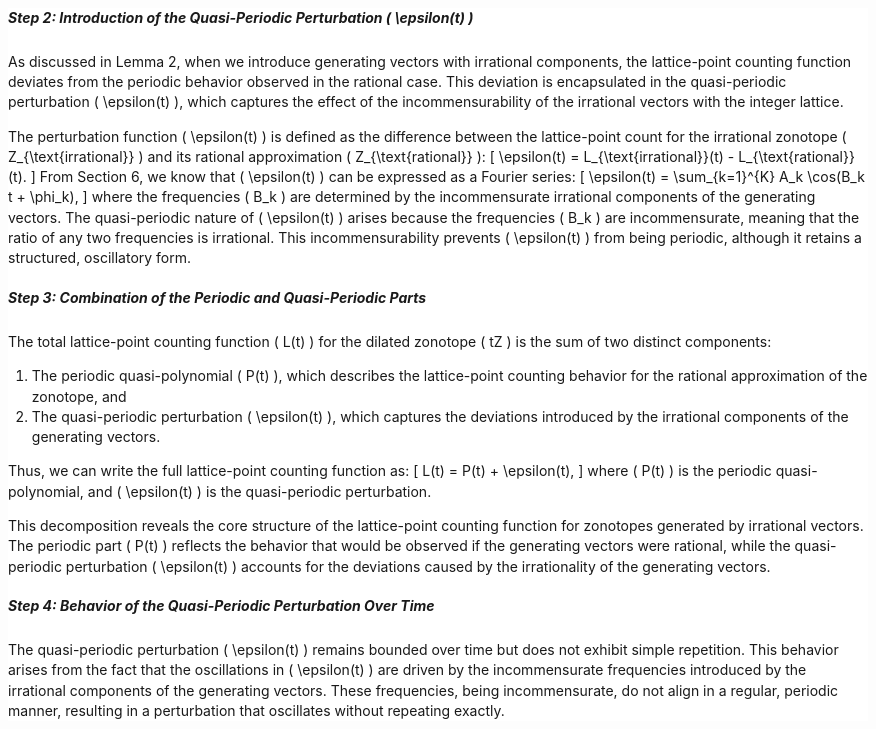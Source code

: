 
##### Step 2: Introduction of the Quasi-Periodic Perturbation \( \epsilon(t) \)

As discussed in Lemma 2, when we introduce generating vectors with irrational components, the lattice-point counting function deviates from the periodic behavior observed in the rational case. This deviation is encapsulated in the quasi-periodic perturbation \( \epsilon(t) \), which captures the effect of the incommensurability of the irrational vectors with the integer lattice.

The perturbation function \( \epsilon(t) \) is defined as the difference between the lattice-point count for the irrational zonotope \( Z_{\text{irrational}} \) and its rational approximation \( Z_{\text{rational}} \):
\[
\epsilon(t) = L_{\text{irrational}}(t) - L_{\text{rational}}(t).
\]
From Section 6, we know that \( \epsilon(t) \) can be expressed as a Fourier series:
\[
\epsilon(t) = \sum_{k=1}^{K} A_k \cos(B_k t + \phi_k),
\]
where the frequencies \( B_k \) are determined by the incommensurate irrational components of the generating vectors. The quasi-periodic nature of \( \epsilon(t) \) arises because the frequencies \( B_k \) are incommensurate, meaning that the ratio of any two frequencies is irrational. This incommensurability prevents \( \epsilon(t) \) from being periodic, although it retains a structured, oscillatory form.

##### Step 3: Combination of the Periodic and Quasi-Periodic Parts

The total lattice-point counting function \( L(t) \) for the dilated zonotope \( tZ \) is the sum of two distinct components:
1. The periodic quasi-polynomial \( P(t) \), which describes the lattice-point counting behavior for the rational approximation of the zonotope, and
2. The quasi-periodic perturbation \( \epsilon(t) \), which captures the deviations introduced by the irrational components of the generating vectors.

Thus, we can write the full lattice-point counting function as:
\[
L(t) = P(t) + \epsilon(t),
\]
where \( P(t) \) is the periodic quasi-polynomial, and \( \epsilon(t) \) is the quasi-periodic perturbation.

This decomposition reveals the core structure of the lattice-point counting function for zonotopes generated by irrational vectors. The periodic part \( P(t) \) reflects the behavior that would be observed if the generating vectors were rational, while the quasi-periodic perturbation \( \epsilon(t) \) accounts for the deviations caused by the irrationality of the generating vectors.

##### Step 4: Behavior of the Quasi-Periodic Perturbation Over Time

The quasi-periodic perturbation \( \epsilon(t) \) remains bounded over time but does not exhibit simple repetition. This behavior arises from the fact that the oscillations in \( \epsilon(t) \) are driven by the incommensurate frequencies introduced by the irrational components of the generating vectors. These frequencies, being incommensurate, do not align in a regular, periodic manner, resulting in a perturbation that oscillates without repeating exactly.
